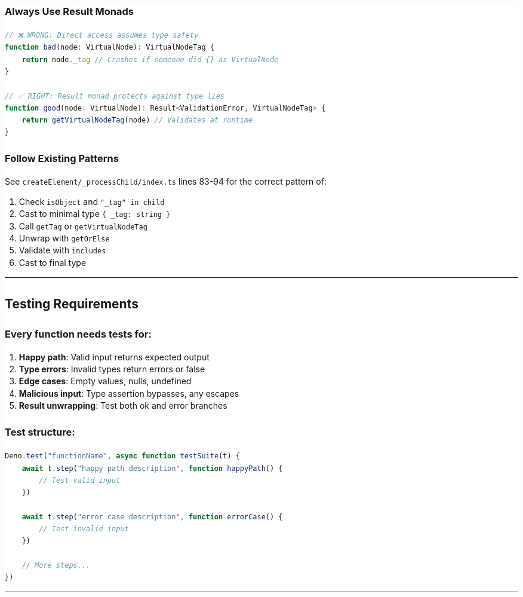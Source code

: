 ### Always Use Result Monads

```typescript
// ❌ WRONG: Direct access assumes type safety
function bad(node: VirtualNode): VirtualNodeTag {
	return node._tag // Crashes if someone did {} as VirtualNode
}

// ✅ RIGHT: Result monad protects against type lies
function good(node: VirtualNode): Result<ValidationError, VirtualNodeTag> {
	return getVirtualNodeTag(node) // Validates at runtime
}
```

### Follow Existing Patterns

See `createElement/_processChild/index.ts` lines 83-94 for the correct pattern of:
1. Check `isObject` and `"_tag" in child`
2. Cast to minimal type `{ _tag: string }`
3. Call `getTag` or `getVirtualNodeTag`
4. Unwrap with `getOrElse`
5. Validate with `includes`
6. Cast to final type

---

## Testing Requirements

### Every function needs tests for:

1. **Happy path**: Valid input returns expected output
2. **Type errors**: Invalid types return errors or false
3. **Edge cases**: Empty values, nulls, undefined
4. **Malicious input**: Type assertion bypasses, any escapes
5. **Result unwrapping**: Test both ok and error branches

### Test structure:

```typescript
Deno.test("functionName", async function testSuite(t) {
	await t.step("happy path description", function happyPath() {
		// Test valid input
	})

	await t.step("error case description", function errorCase() {
		// Test invalid input
	})

	// More steps...
})
```

---